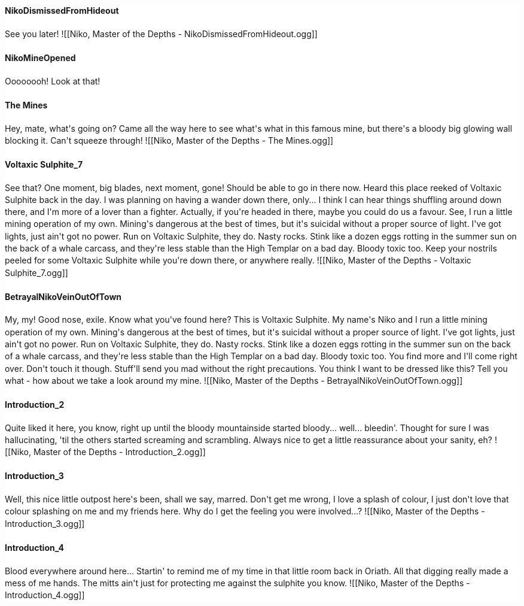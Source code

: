#### NikoDismissedFromHideout
See you later!
![[Niko, Master of the Depths - NikoDismissedFromHideout.ogg]]

#### NikoMineOpened
Oooooooh! Look at that!

#### The Mines
Hey, mate, what's going on? Came all the way here to see what's what in this famous mine, but there's a bloody big glowing wall blocking it. Can't squeeze through!
![[Niko, Master of the Depths - The Mines.ogg]]

#### Voltaxic Sulphite_7
See that? One moment, big blades, next moment, gone! Should be able to go in there now. Heard this place reeked of Voltaxic Sulphite back in the day. I was planning on having a wander down there, only... I think I can hear things shuffling around down there, and I'm more of a lover than a fighter. Actually, if you're headed in there, maybe you could do us a favour. See, I run a little mining operation of my own. Mining's dangerous at the best of times, but it's suicidal without a proper source of light. I've got lights, just ain't got no power. Run on Voltaxic Sulphite, they do. Nasty rocks. Stink like a dozen eggs rotting in the summer sun on the back of a whale carcass, and they're less stable than the High Templar on a bad day. Bloody toxic too. Keep your nostrils peeled for some Voltaxic Sulphite while you're down there, or anywhere really.
![[Niko, Master of the Depths - Voltaxic Sulphite_7.ogg]]

#### BetrayalNikoVeinOutOfTown
My, my! Good nose, exile. Know what you've found here? This is Voltaxic Sulphite. My name's Niko and I run a little mining operation of my own. Mining's dangerous at the best of times, but it's suicidal without a proper source of light. I've got lights, just ain't got no power. Run on Voltaxic Sulphite, they do. Nasty rocks. Stink like a dozen eggs rotting in the summer sun on the back of a whale carcass, and they're less stable than the High Templar on a bad day. Bloody toxic too. You find more and I'll come right over. Don't touch it though. Stuff'll send you mad without the right precautions. You think I want to be dressed like this? Tell you what - how about we take a look around my mine.
![[Niko, Master of the Depths - BetrayalNikoVeinOutOfTown.ogg]]

#### Introduction_2
Quite liked it here, you know, right up until the bloody mountainside started bloody... well... bleedin'. Thought for sure I was hallucinating, 'til the others started screaming and scrambling. Always nice to get a little reassurance about your sanity, eh?
![[Niko, Master of the Depths - Introduction_2.ogg]]

#### Introduction_3
Well, this nice little outpost here's been, shall we say, marred. Don't get me wrong, I love a splash of colour, I just don't love that colour splashing on me and my friends here. Why do I get the feeling you were involved...?
![[Niko, Master of the Depths - Introduction_3.ogg]]

#### Introduction_4
Blood everywhere around here... Startin' to remind me of my time in that little room back in Oriath. All that digging really made a mess of me hands. The mitts ain't just for protecting me against the sulphite you know.
![[Niko, Master of the Depths - Introduction_4.ogg]]

